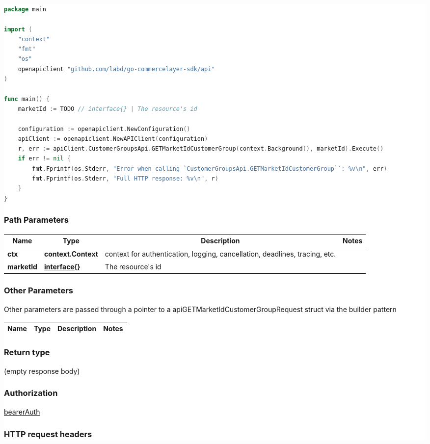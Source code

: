 ```go
package main

import (
    "context"
    "fmt"
    "os"
    openapiclient "github.com/labd/go-commercelayer-sdk/api"
)

func main() {
    marketId := TODO // interface{} | The resource's id

    configuration := openapiclient.NewConfiguration()
    apiClient := openapiclient.NewAPIClient(configuration)
    r, err := apiClient.CustomerGroupsApi.GETMarketIdCustomerGroup(context.Background(), marketId).Execute()
    if err != nil {
        fmt.Fprintf(os.Stderr, "Error when calling `CustomerGroupsApi.GETMarketIdCustomerGroup``: %v\n", err)
        fmt.Fprintf(os.Stderr, "Full HTTP response: %v\n", r)
    }
}
```

### Path Parameters


Name | Type | Description  | Notes
------------- | ------------- | ------------- | -------------
**ctx** | **context.Context** | context for authentication, logging, cancellation, deadlines, tracing, etc.
**marketId** | [**interface{}**](.md) | The resource&#39;s id | 

### Other Parameters

Other parameters are passed through a pointer to a apiGETMarketIdCustomerGroupRequest struct via the builder pattern


Name | Type | Description  | Notes
------------- | ------------- | ------------- | -------------


### Return type

 (empty response body)

### Authorization

[bearerAuth](../README.md#bearerAuth)

### HTTP request headers
